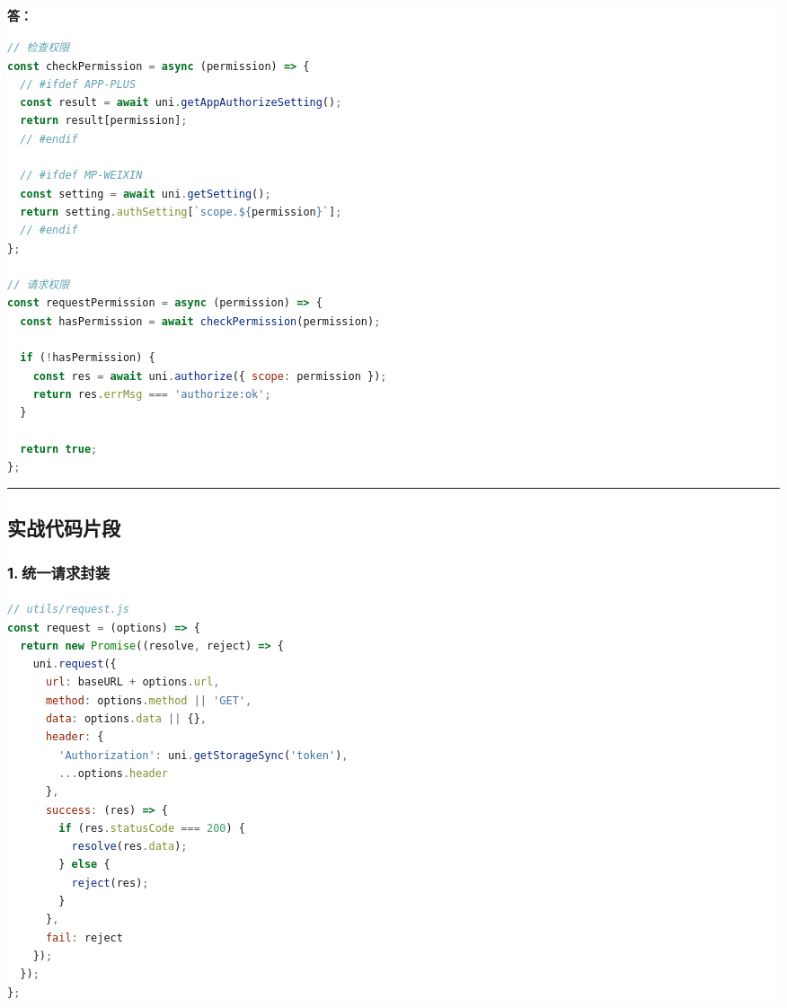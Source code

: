 **答：**

```javascript
// 检查权限
const checkPermission = async (permission) => {
  // #ifdef APP-PLUS
  const result = await uni.getAppAuthorizeSetting();
  return result[permission];
  // #endif

  // #ifdef MP-WEIXIN
  const setting = await uni.getSetting();
  return setting.authSetting[`scope.${permission}`];
  // #endif
};

// 请求权限
const requestPermission = async (permission) => {
  const hasPermission = await checkPermission(permission);

  if (!hasPermission) {
    const res = await uni.authorize({ scope: permission });
    return res.errMsg === 'authorize:ok';
  }

  return true;
};
```

---

## 实战代码片段

### 1. 统一请求封装

```javascript
// utils/request.js
const request = (options) => {
  return new Promise((resolve, reject) => {
    uni.request({
      url: baseURL + options.url,
      method: options.method || 'GET',
      data: options.data || {},
      header: {
        'Authorization': uni.getStorageSync('token'),
        ...options.header
      },
      success: (res) => {
        if (res.statusCode === 200) {
          resolve(res.data);
        } else {
          reject(res);
        }
      },
      fail: reject
    });
  });
};
```
